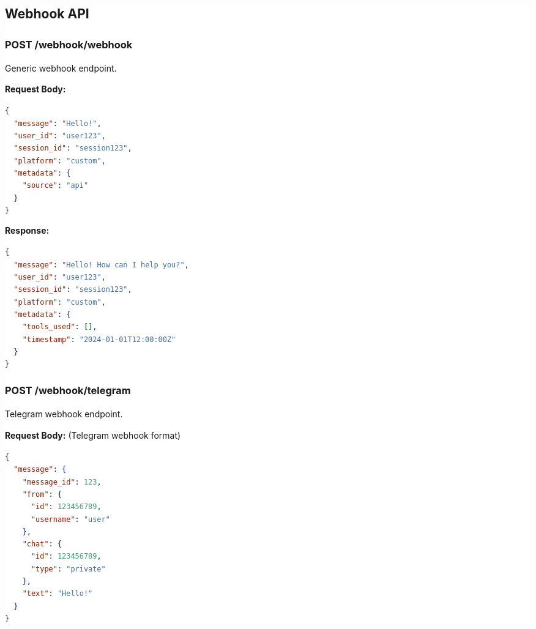 ## Webhook API

### POST /webhook/webhook

Generic webhook endpoint.

**Request Body:**
```json
{
  "message": "Hello!",
  "user_id": "user123",
  "session_id": "session123",
  "platform": "custom",
  "metadata": {
    "source": "api"
  }
}
```

**Response:**
```json
{
  "message": "Hello! How can I help you?",
  "user_id": "user123",
  "session_id": "session123",
  "platform": "custom",
  "metadata": {
    "tools_used": [],
    "timestamp": "2024-01-01T12:00:00Z"
  }
}
```

### POST /webhook/telegram

Telegram webhook endpoint.

**Request Body:** (Telegram webhook format)
```json
{
  "message": {
    "message_id": 123,
    "from": {
      "id": 123456789,
      "username": "user"
    },
    "chat": {
      "id": 123456789,
      "type": "private"
    },
    "text": "Hello!"
  }
}
```
